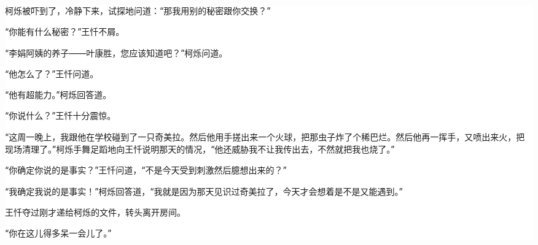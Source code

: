 柯烁被吓到了，冷静下来，试探地问道：“那我用别的秘密跟你交换？”

“你能有什么秘密？”王忏不屑。

“李娟阿姨的养子——叶康胜，您应该知道吧？”柯烁问道。

“他怎么了？”王忏问道。

“他有超能力。”柯烁回答道。

“你说什么？”王忏十分震惊。

“这周一晚上，我跟他在学校碰到了一只奇美拉。然后他用手搓出来一个火球，把那虫子炸了个稀巴烂。然后他再一挥手，又喷出来火，把现场清理了。”柯烁手舞足蹈地向王忏说明那天的情况，“他还威胁我不让我传出去，不然就把我也烧了。”

“你确定你说的是事实？”王忏问道，“不是今天受到刺激然后臆想出来的？”

“我确定我说的是事实！”柯烁回答道，“我就是因为那天见识过奇美拉了，今天才会想着是不是又能遇到。”

王忏夺过刚才递给柯烁的文件，转头离开房间。

“你在这儿得多呆一会儿了。”
